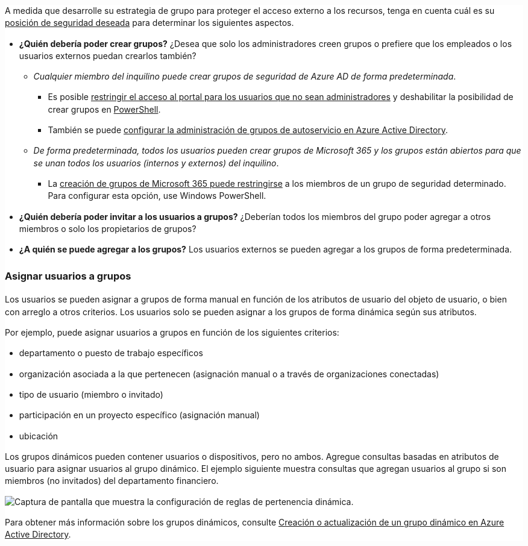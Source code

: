 A medida que desarrolle su estrategia de grupo para proteger el acceso externo a los recursos, tenga en cuenta cuál es su [posición de seguridad deseada](1-secure-access-posture.md) para determinar los siguientes aspectos.

* **¿Quién debería poder crear grupos?** ¿Desea que solo los administradores creen grupos o prefiere que los empleados o los usuarios externos puedan crearlos también?

   * *Cualquier miembro del inquilino puede crear grupos de seguridad de Azure AD de forma predeterminada*. 

      * Es posible [restringir el acceso al portal para los usuarios que no sean administradores](../develop/howto-restrict-your-app-to-a-set-of-users.md) y deshabilitar la posibilidad de crear grupos en [PowerShell](../enterprise-users/groups-troubleshooting.md). 

      * También se puede [configurar la administración de grupos de autoservicio en Azure Active Directory](../enterprise-users/groups-self-service-management.md). 

   * *De forma predeterminada, todos los usuarios pueden crear grupos de Microsoft 365 y los grupos están abiertos para que se unan todos los usuarios (internos y externos) del inquilino*. 

      * La [creación de grupos de Microsoft 365 puede restringirse](/microsoft-365/solutions/manage-creation-of-groups) a los miembros de un grupo de seguridad determinado. Para configurar esta opción, use Windows PowerShell. 

* **¿Quién debería poder invitar a los usuarios a grupos?** ¿Deberían todos los miembros del grupo poder agregar a otros miembros o solo los propietarios de grupos?

* **¿A quién se puede agregar a los grupos?** Los usuarios externos se pueden agregar a los grupos de forma predeterminada. 

### <a name="assign-users-to-groups"></a>Asignar usuarios a grupos

Los usuarios se pueden asignar a grupos de forma manual en función de los atributos de usuario del objeto de usuario, o bien con arreglo a otros criterios. Los usuarios solo se pueden asignar a los grupos de forma dinámica según sus atributos.

Por ejemplo, puede asignar usuarios a grupos en función de los siguientes criterios:

* departamento o puesto de trabajo específicos

* organización asociada a la que pertenecen (asignación manual o a través de organizaciones conectadas)

* tipo de usuario (miembro o invitado)

* participación en un proyecto específico (asignación manual)

* ubicación

Los grupos dinámicos pueden contener usuarios o dispositivos, pero no ambos. Agregue consultas basadas en atributos de usuario para asignar usuarios al grupo dinámico. El ejemplo siguiente muestra consultas que agregan usuarios al grupo si son miembros (no invitados) del departamento financiero.

![Captura de pantalla que muestra la configuración de reglas de pertenencia dinámica.](media/secure-external-access/4-dynamic-membership-rules.png)

Para obtener más información sobre los grupos dinámicos, consulte [Creación o actualización de un grupo dinámico en Azure Active Directory](../enterprise-users/groups-create-rule.md).
